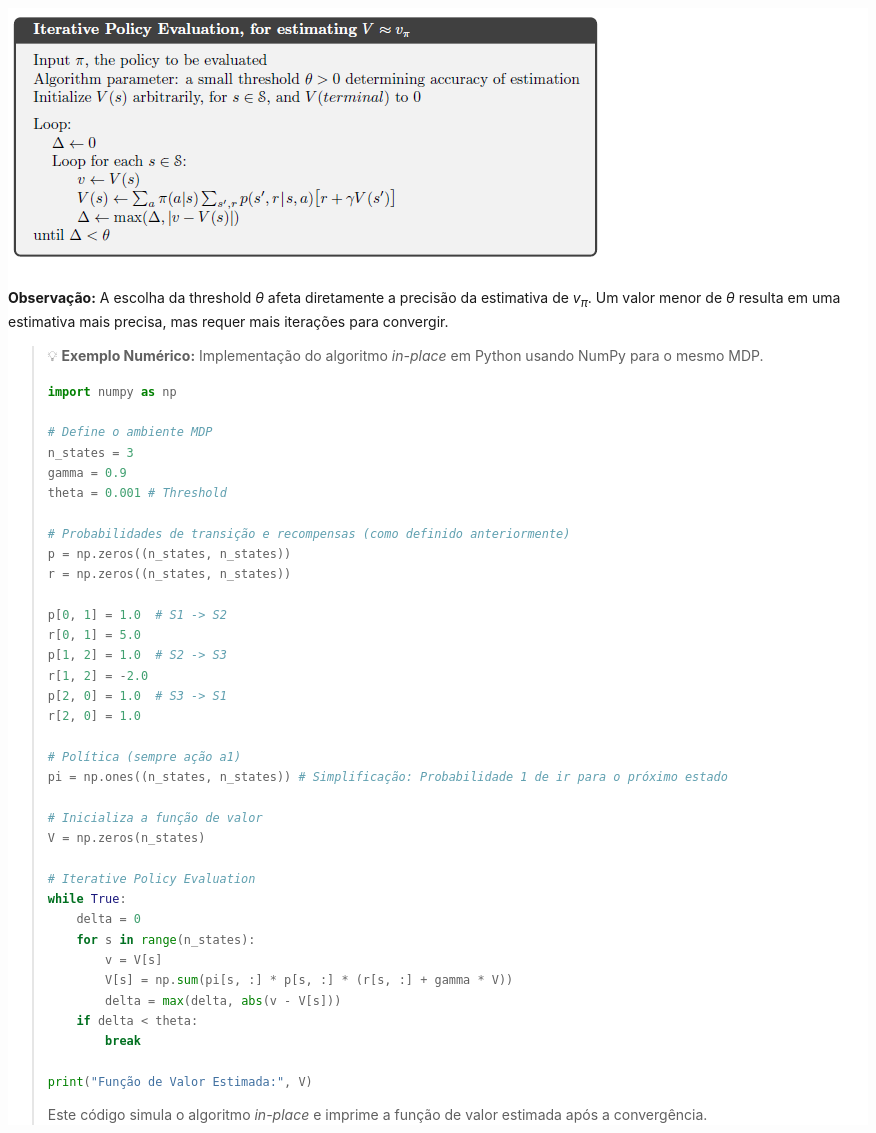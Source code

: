 ![Pseudocode for Iterative Policy Evaluation, an algorithm for estimating state values under a given policy.](./../images/image5.png)

**Observação:** A escolha da threshold $\theta$ afeta diretamente a precisão da estimativa de $v_\pi$. Um valor menor de $\theta$ resulta em uma estimativa mais precisa, mas requer mais iterações para convergir.

> 💡 **Exemplo Numérico:** Implementação do algoritmo *in-place* em Python usando NumPy para o mesmo MDP.
>
> ```python
> import numpy as np
>
> # Define o ambiente MDP
> n_states = 3
> gamma = 0.9
> theta = 0.001 # Threshold
>
> # Probabilidades de transição e recompensas (como definido anteriormente)
> p = np.zeros((n_states, n_states))
> r = np.zeros((n_states, n_states))
>
> p[0, 1] = 1.0  # S1 -> S2
> r[0, 1] = 5.0
> p[1, 2] = 1.0  # S2 -> S3
> r[1, 2] = -2.0
> p[2, 0] = 1.0  # S3 -> S1
> r[2, 0] = 1.0
>
> # Política (sempre ação a1)
> pi = np.ones((n_states, n_states)) # Simplificação: Probabilidade 1 de ir para o próximo estado
>
> # Inicializa a função de valor
> V = np.zeros(n_states)
>
> # Iterative Policy Evaluation
> while True:
>     delta = 0
>     for s in range(n_states):
>         v = V[s]
>         V[s] = np.sum(pi[s, :] * p[s, :] * (r[s, :] + gamma * V))
>         delta = max(delta, abs(v - V[s]))
>     if delta < theta:
>         break
>
> print("Função de Valor Estimada:", V)
> ```
>
> Este código simula o algoritmo *in-place* e imprime a função de valor estimada após a convergência.


[^1]: Capítulo 4: Dynamic Programming.
[^2]: Seção 4.1: Policy Evaluation (Prediction).
[^3]: Seção 4.1: Policy Evaluation (Prediction), continuação.